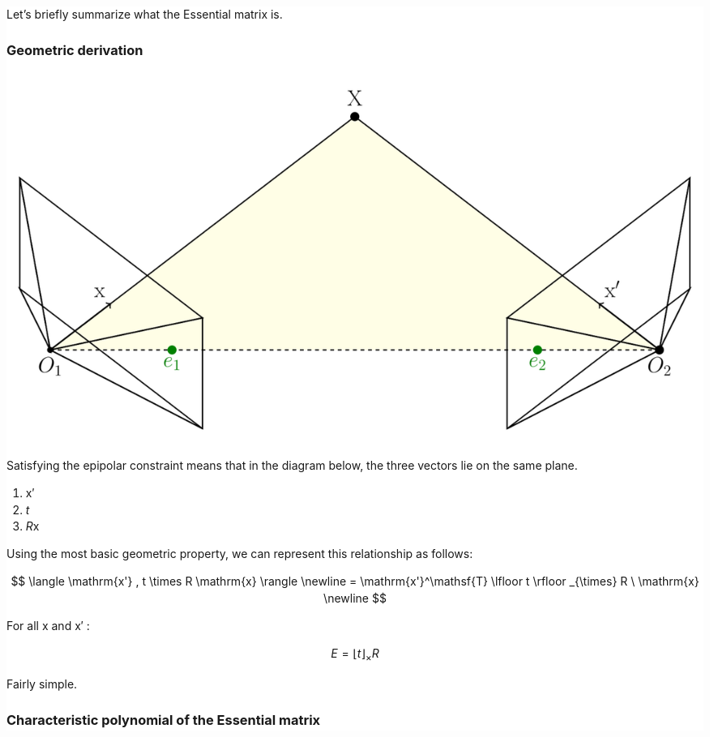 Let’s briefly summarize what the Essential matrix is. 

### Geometric derivation

![Epipolar geometry](epipolar-geometry.svg "Epipolar geometry")

Satisfying the epipolar constraint means that in the diagram below, the three vectors lie on the same plane.

1. $\mathrm{x'}$
2. $t$
3. $R\mathrm{x}$

Using the most basic geometric property, we can represent this relationship as follows:

$$
\langle \mathrm{x'} , t \times R \mathrm{x} \rangle
\newline
= \mathrm{x'}^\mathsf{T} \lfloor t \rfloor _{\times} R \ \mathrm{x}
\newline
$$

For all $\mathrm{x}$ and $\mathrm{x'}$ :

$$
E = \lfloor t \rfloor _{\times} R
$$

Fairly simple.

### Characteristic polynomial of the Essential matrix
